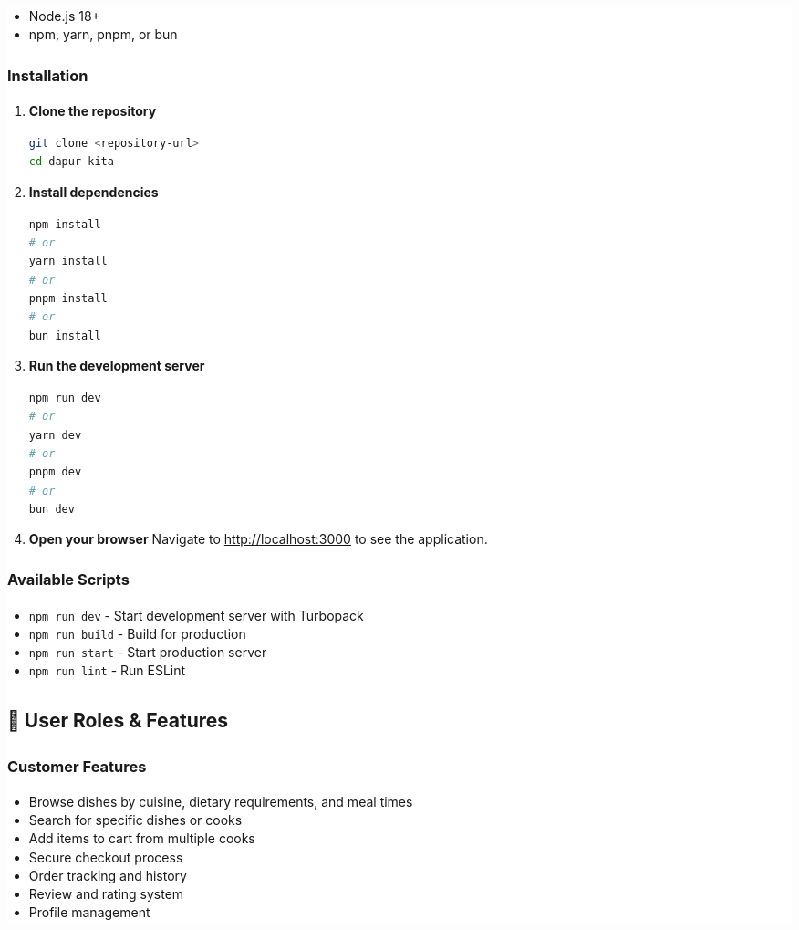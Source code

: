 - Node.js 18+
- npm, yarn, pnpm, or bun

### Installation

1. **Clone the repository**

   ```bash
   git clone <repository-url>
   cd dapur-kita
   ```

2. **Install dependencies**

   ```bash
   npm install
   # or
   yarn install
   # or
   pnpm install
   # or
   bun install
   ```

3. **Run the development server**

   ```bash
   npm run dev
   # or
   yarn dev
   # or
   pnpm dev
   # or
   bun dev
   ```

4. **Open your browser**
   Navigate to [http://localhost:3000](http://localhost:3000) to see the application.

### Available Scripts

- `npm run dev` - Start development server with Turbopack
- `npm run build` - Build for production
- `npm run start` - Start production server
- `npm run lint` - Run ESLint

## 🎯 User Roles & Features

### Customer Features

- Browse dishes by cuisine, dietary requirements, and meal times
- Search for specific dishes or cooks
- Add items to cart from multiple cooks
- Secure checkout process
- Order tracking and history
- Review and rating system
- Profile management
